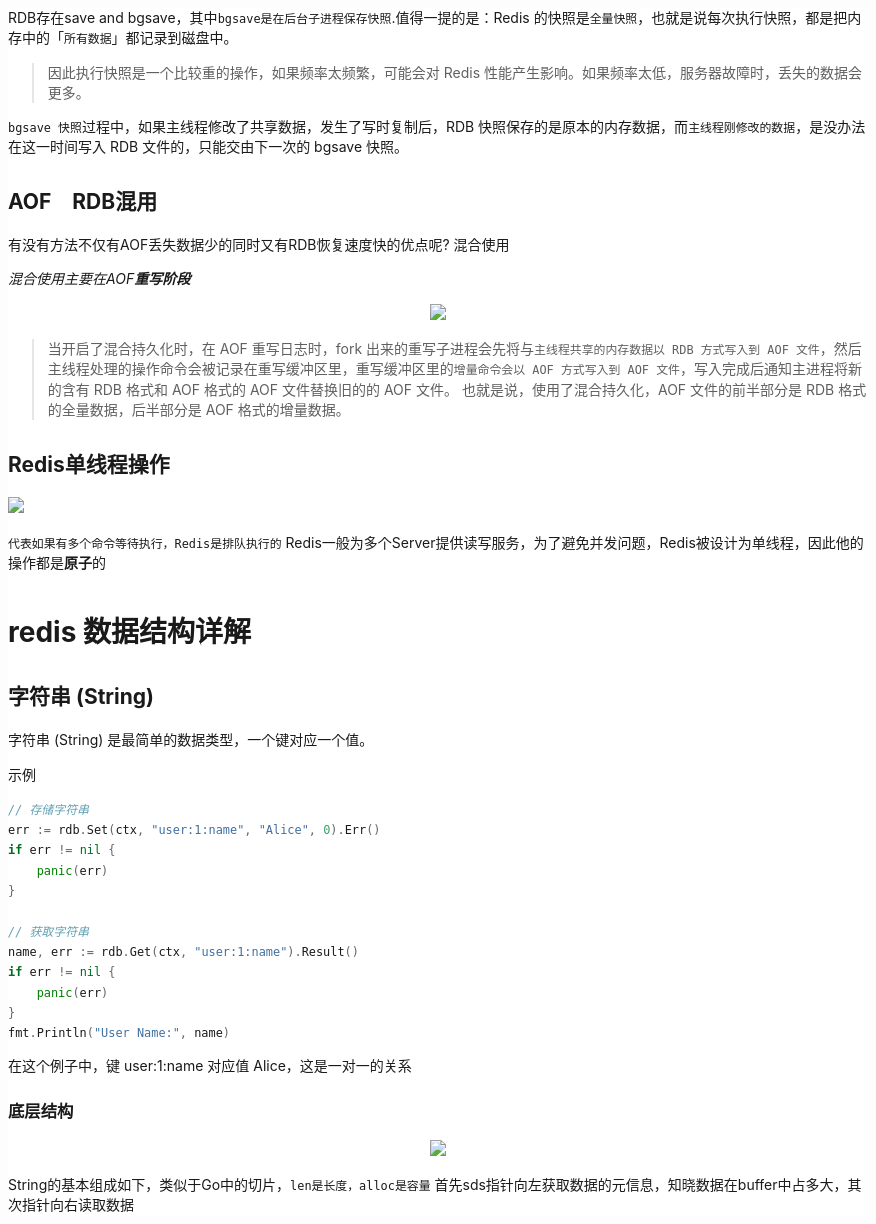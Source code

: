 RDB存在save and bgsave，其中`bgsave是在后台子进程保存快照`.值得一提的是：Redis 的快照是`全量快照`，也就是说每次执行快照，都是把内存中的「`所有数据`」都记录到磁盘中。
> 因此执行快照是一个比较重的操作，如果频率太频繁，可能会对 Redis 性能产生影响。如果频率太低，服务器故障时，丢失的数据会更多。

`bgsave 快照`过程中，如果主线程修改了共享数据，发生了写时复制后，RDB 快照保存的是原本的内存数据，而`主线程刚修改的数据`，是没办法在这一时间写入 RDB 文件的，只能交由下一次的 bgsave 快照。

## AOF　RDB混用
有没有方法不仅有AOF丢失数据少的同时又有RDB恢复速度快的优点呢?
混合使用

*混合使用主要在AOF**重写阶段***
<div align=center> <img src=https://notesyzn.oss-cn-hongkong.aliyuncs.com/Redisimage-9.png width=100%/> </div>

> 当开启了混合持久化时，在 AOF 重写日志时，fork 出来的重写子进程会先将与``主线程共享的内存数据以 RDB 方式写入到 AOF 文件``，然后主线程处理的操作命令会被记录在重写缓冲区里，重写缓冲区里的``增量命令会以 AOF 方式写入到 AOF 文件``，写入完成后通知主进程将新的含有 RDB 格式和 AOF 格式的 AOF 文件替换旧的的 AOF 文件。 也就是说，使用了混合持久化，AOF 文件的前半部分是 RDB 格式的全量数据，后半部分是 AOF 格式的增量数据。
## Redis单线程操作
<img src=https://notesyzn.oss-cn-hongkong.aliyuncs.com/Redisimage-2.png width=100%/> </div>

`代表如果有多个命令等待执行，Redis是排队执行的`
Redis一般为多个Server提供读写服务，为了避免并发问题，Redis被设计为单线程，因此他的操作都是**原子**的

# redis 数据结构详解
##  字符串 (String)
字符串 (String) 是最简单的数据类型，一个键对应一个值。

示例
```go
// 存储字符串
err := rdb.Set(ctx, "user:1:name", "Alice", 0).Err()
if err != nil {
    panic(err)
}

// 获取字符串
name, err := rdb.Get(ctx, "user:1:name").Result()
if err != nil {
    panic(err)
}
fmt.Println("User Name:", name)
```
在这个例子中，键 user:1:name 对应值 Alice，这是一对一的关系

### 底层结构
<div align=center> <img src=https://notesyzn.oss-cn-hongkong.aliyuncs.com/Redisimage-3.png width=100%/> </div>

String的基本组成如下，类似于Go中的切片，`len是长度，alloc是容量`
首先sds指针向左获取数据的元信息，知晓数据在buffer中占多大，其次指针向右读取数据
